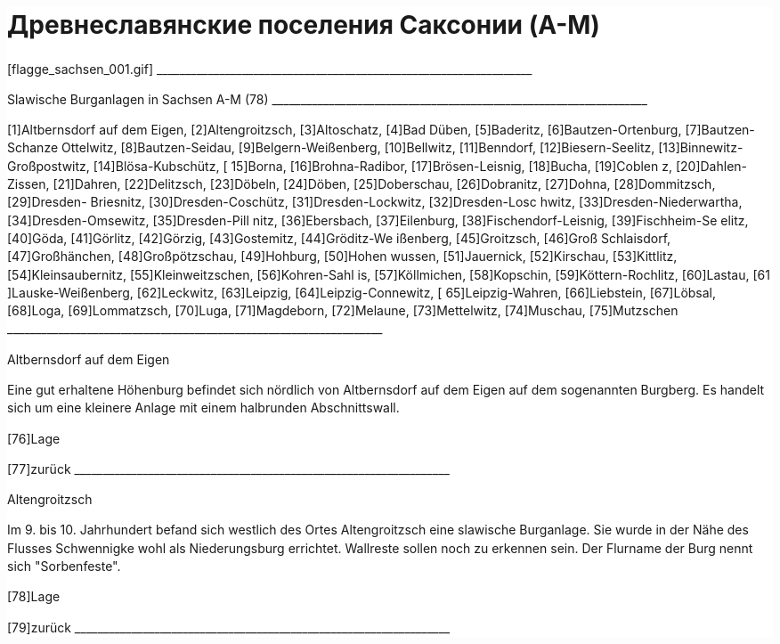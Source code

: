 # Древнеславянские поселения Саксонии (A-M)


[flagge_sachsen_001.gif]
     __________________________________________________________________

Slawische Burganlagen in Sachsen A-M (78)
     __________________________________________________________________

   [1]Altbernsdorf auf dem Eigen, [2]Altengroitzsch, [3]Altoschatz, [4]Bad
   Düben, [5]Baderitz, [6]Bautzen-Ortenburg, [7]Bautzen-Schanze Ottelwitz,
   [8]Bautzen-Seidau, [9]Belgern-Weißenberg, [10]Bellwitz, [11]Benndorf,
   [12]Biesern-Seelitz, [13]Binnewitz-Großpostwitz, [14]Blösa-Kubschütz, [
   15]Borna, [16]Brohna-Radibor, [17]Brösen-Leisnig, [18]Bucha, [19]Coblen
   z, [20]Dahlen-Zissen, [21]Dahren, [22]Delitzsch, [23]Döbeln, [24]Döben,
    [25]Doberschau, [26]Dobranitz, [27]Dohna, [28]Dommitzsch, [29]Dresden-
   Briesnitz, [30]Dresden-Coschütz, [31]Dresden-Lockwitz, [32]Dresden-Losc
   hwitz, [33]Dresden-Niederwartha, [34]Dresden-Omsewitz, [35]Dresden-Pill
   nitz,
   [36]Ebersbach, [37]Eilenburg, [38]Fischendorf-Leisnig, [39]Fischheim-Se
   elitz, [40]Göda, [41]Görlitz, [42]Görzig, [43]Gostemitz, [44]Gröditz-We
   ißenberg, [45]Groitzsch, [46]Groß
   Schlaisdorf, [47]Großhänchen, [48]Großpötzschau, [49]Hohburg, [50]Hohen
   wussen, [51]Jauernick, [52]Kirschau,
   [53]Kittlitz, [54]Kleinsaubernitz, [55]Kleinweitzschen, [56]Kohren-Sahl
   is, [57]Köllmichen, [58]Kopschin, [59]Köttern-Rochlitz, [60]Lastau, [61
   ]Lauske-Weißenberg, [62]Leckwitz, [63]Leipzig, [64]Leipzig-Connewitz, [
   65]Leipzig-Wahren, [66]Liebstein, [67]Löbsal, [68]Loga, [69]Lommatzsch,
    [70]Luga, [71]Magdeborn, [72]Melaune, [73]Mettelwitz, [74]Muschau,
   [75]Mutzschen
     __________________________________________________________________

   Altbernsdorf auf dem Eigen

   Eine gut erhaltene Höhenburg befindet sich nördlich von Altbernsdorf
   auf dem Eigen auf dem sogenannten Burgberg. Es handelt sich um eine
   kleinere Anlage mit einem halbrunden Abschnittswall.

   [76]Lage

   [77]zurück
     __________________________________________________________________

   Altengroitzsch

   Im 9. bis 10. Jahrhundert befand sich westlich des Ortes Altengroitzsch
   eine slawische Burganlage. Sie wurde in der Nähe des Flusses
   Schwennigke wohl als Niederungsburg errichtet. Wallreste sollen noch zu
   erkennen sein. Der Flurname der Burg nennt sich "Sorbenfeste".

   [78]Lage

   [79]zurück
     __________________________________________________________________
